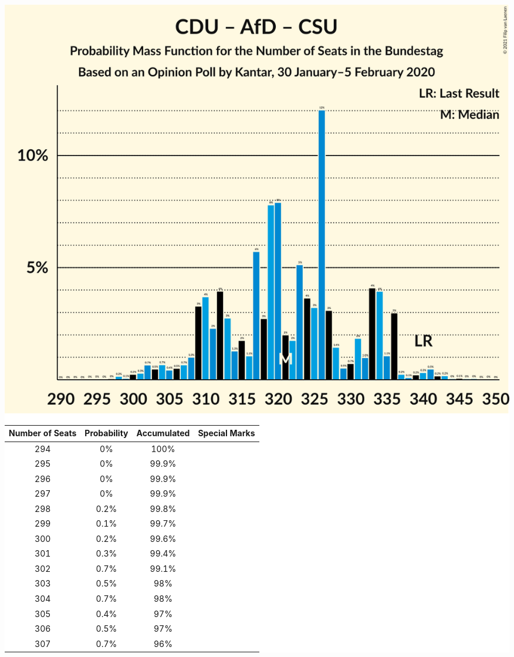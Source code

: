 ![Graph with seats probability mass function not yet produced](2020-02-05-Kantar-coalitions-seats-pmf-cdu–afd–csu.png "Seats Probability Mass Function")

| Number of Seats | Probability | Accumulated | Special Marks |
|:---------------:|:-----------:|:-----------:|:-------------:|
| 294 | 0% | 100% |  |
| 295 | 0% | 99.9% |  |
| 296 | 0% | 99.9% |  |
| 297 | 0% | 99.9% |  |
| 298 | 0.2% | 99.8% |  |
| 299 | 0.1% | 99.7% |  |
| 300 | 0.2% | 99.6% |  |
| 301 | 0.3% | 99.4% |  |
| 302 | 0.7% | 99.1% |  |
| 303 | 0.5% | 98% |  |
| 304 | 0.7% | 98% |  |
| 305 | 0.4% | 97% |  |
| 306 | 0.5% | 97% |  |
| 307 | 0.7% | 96% |  |